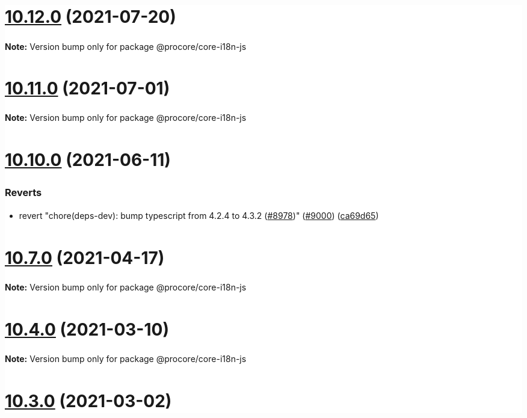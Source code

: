 



# [10.12.0](https://github.com/procore/core/compare/v10.11.0...v10.12.0) (2021-07-20)

**Note:** Version bump only for package @procore/core-i18n-js





# [10.11.0](https://github.com/procore/core/compare/v10.10.0...v10.11.0) (2021-07-01)

**Note:** Version bump only for package @procore/core-i18n-js





# [10.10.0](https://github.com/procore/core/compare/v10.9.0...v10.10.0) (2021-06-11)


### Reverts

* revert "chore(deps-dev): bump typescript from 4.2.4 to 4.3.2 ([#8978](https://github.com/procore/core/issues/8978))" ([#9000](https://github.com/procore/core/issues/9000)) ([ca69d65](https://github.com/procore/core/commit/ca69d658c21960bd8f0dea3067b92735e42d5c1d))





# [10.7.0](https://github.com/procore/core/compare/v10.6.1...v10.7.0) (2021-04-17)

**Note:** Version bump only for package @procore/core-i18n-js





# [10.4.0](https://github.com/procore/core/compare/v10.3.0...v10.4.0) (2021-03-10)

**Note:** Version bump only for package @procore/core-i18n-js





# [10.3.0](https://github.com/procore/core/compare/v10.2.0...v10.3.0) (2021-03-02)
